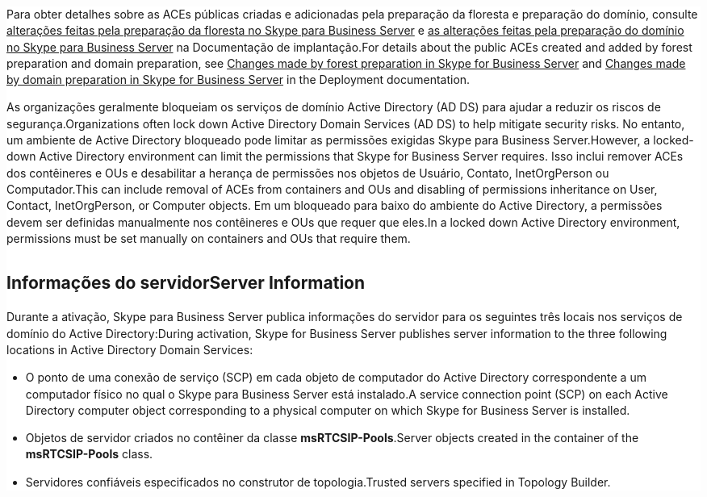 <span data-ttu-id="4edb3-150">Para obter detalhes sobre as ACEs públicas criadas e adicionadas pela preparação da floresta e preparação do domínio, consulte [alterações feitas pela preparação da floresta no Skype para Business Server](../../schema-reference/active-directory-schema-extensions-classes-and-attributes/changes-made-by-forest-preparation.md) e [as alterações feitas pela preparação do domínio no Skype para Business Server](../../schema-reference/active-directory-schema-extensions-classes-and-attributes/changes-made-by-domain-preparation.md) na Documentação de implantação.</span><span class="sxs-lookup"><span data-stu-id="4edb3-150">For details about the public ACEs created and added by forest preparation and domain preparation, see [Changes made by forest preparation in Skype for Business Server](../../schema-reference/active-directory-schema-extensions-classes-and-attributes/changes-made-by-forest-preparation.md) and [Changes made by domain preparation in Skype for Business Server](../../schema-reference/active-directory-schema-extensions-classes-and-attributes/changes-made-by-domain-preparation.md) in the Deployment documentation.</span></span>
  
<span data-ttu-id="4edb3-151">As organizações geralmente bloqueiam os serviços de domínio Active Directory (AD DS) para ajudar a reduzir os riscos de segurança.</span><span class="sxs-lookup"><span data-stu-id="4edb3-151">Organizations often lock down Active Directory Domain Services (AD DS) to help mitigate security risks.</span></span> <span data-ttu-id="4edb3-152">No entanto, um ambiente de Active Directory bloqueado pode limitar as permissões exigidas Skype para Business Server.</span><span class="sxs-lookup"><span data-stu-id="4edb3-152">However, a locked-down Active Directory environment can limit the permissions that Skype for Business Server requires.</span></span> <span data-ttu-id="4edb3-153">Isso inclui remover ACEs dos contêineres e OUs e desabilitar a herança de permissões nos objetos de Usuário, Contato, InetOrgPerson ou Computador.</span><span class="sxs-lookup"><span data-stu-id="4edb3-153">This can include removal of ACEs from containers and OUs and disabling of permissions inheritance on User, Contact, InetOrgPerson, or Computer objects.</span></span> <span data-ttu-id="4edb3-154">Em um bloqueado para baixo do ambiente do Active Directory, a permissões devem ser definidas manualmente nos contêineres e OUs que requer que eles.</span><span class="sxs-lookup"><span data-stu-id="4edb3-154">In a locked down Active Directory environment, permissions must be set manually on containers and OUs that require them.</span></span>
  
## <a name="server-information"></a><span data-ttu-id="4edb3-155">Informações do servidor</span><span class="sxs-lookup"><span data-stu-id="4edb3-155">Server Information</span></span>

<span data-ttu-id="4edb3-156">Durante a ativação, Skype para Business Server publica informações do servidor para os seguintes três locais nos serviços de domínio do Active Directory:</span><span class="sxs-lookup"><span data-stu-id="4edb3-156">During activation, Skype for Business Server publishes server information to the three following locations in Active Directory Domain Services:</span></span>
  
- <span data-ttu-id="4edb3-157">O ponto de uma conexão de serviço (SCP) em cada objeto de computador do Active Directory correspondente a um computador físico no qual o Skype para Business Server está instalado.</span><span class="sxs-lookup"><span data-stu-id="4edb3-157">A service connection point (SCP) on each Active Directory computer object corresponding to a physical computer on which Skype for Business Server is installed.</span></span>
    
- <span data-ttu-id="4edb3-158">Objetos de servidor criados no contêiner da classe **msRTCSIP-Pools**.</span><span class="sxs-lookup"><span data-stu-id="4edb3-158">Server objects created in the container of the **msRTCSIP-Pools** class.</span></span>
    
- <span data-ttu-id="4edb3-159">Servidores confiáveis especificados no construtor de topologia.</span><span class="sxs-lookup"><span data-stu-id="4edb3-159">Trusted servers specified in Topology Builder.</span></span>
    